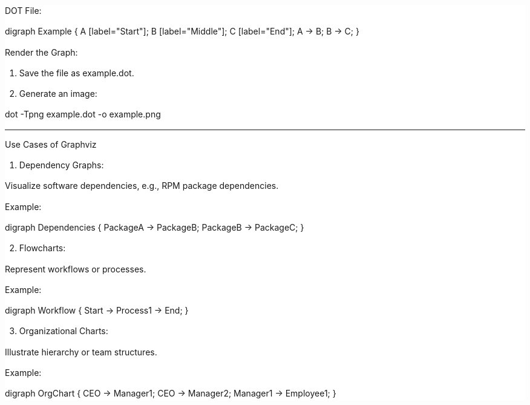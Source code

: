 DOT File:

digraph Example {
    A [label="Start"];
    B [label="Middle"];
    C [label="End"];
    A -> B;
    B -> C;
}

Render the Graph:

1. Save the file as example.dot.


2. Generate an image:

dot -Tpng example.dot -o example.png




---

Use Cases of Graphviz

1. Dependency Graphs:

Visualize software dependencies, e.g., RPM package dependencies.

Example:

digraph Dependencies {
    PackageA -> PackageB;
    PackageB -> PackageC;
}



2. Flowcharts:

Represent workflows or processes.

Example:

digraph Workflow {
    Start -> Process1 -> End;
}



3. Organizational Charts:

Illustrate hierarchy or team structures.

Example:

digraph OrgChart {
    CEO -> Manager1;
    CEO -> Manager2;
    Manager1 -> Employee1;
}
